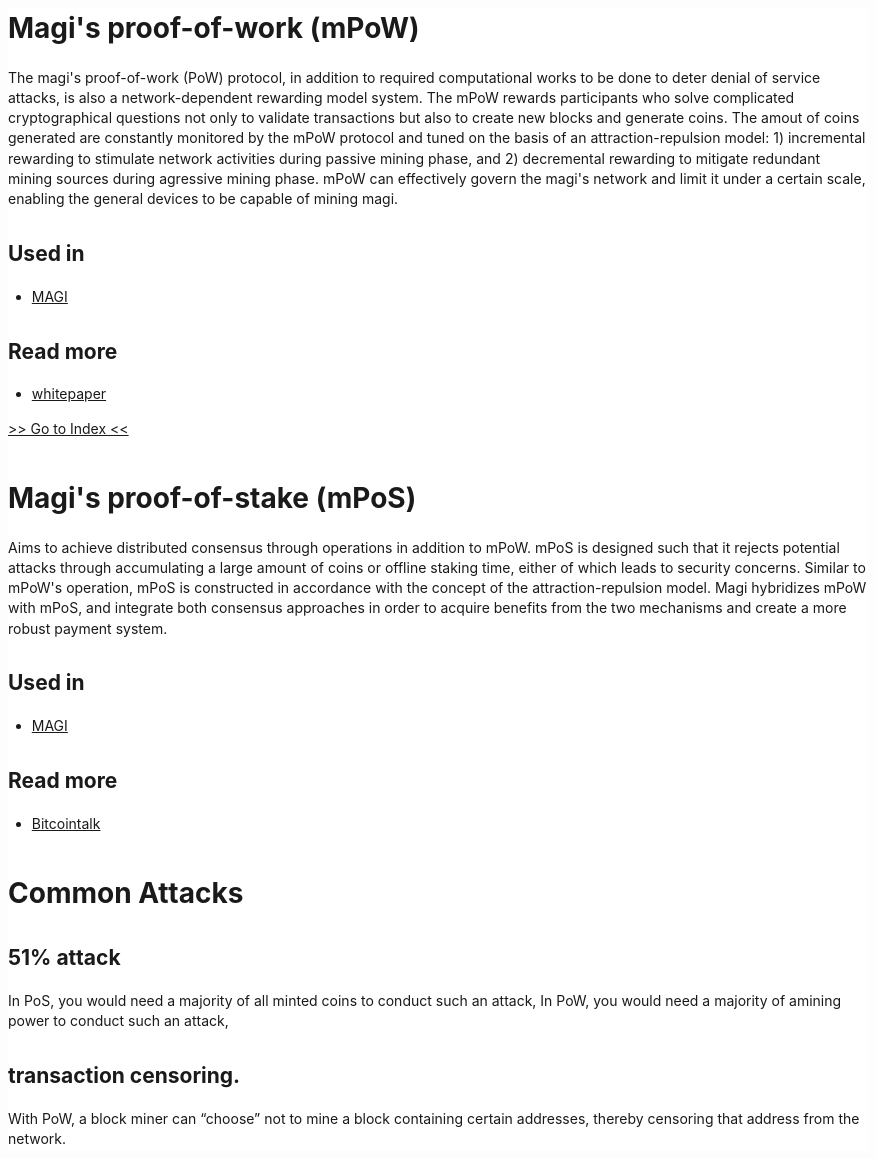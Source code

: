 # Magi's proof-of-work (mPoW)
 The magi's proof-of-work (PoW) protocol, in addition to required computational works to be done to deter denial of service attacks, is also a network-dependent rewarding model system. The mPoW rewards participants who solve complicated cryptographical questions not only to validate transactions but also to create new blocks and generate coins. The amout of coins generated are constantly monitored by the mPoW protocol and tuned on the basis of an attraction-repulsion model: 1) incremental rewarding to stimulate network activities during passive mining phase, and 2) decremental rewarding to mitigate redundant mining sources during agressive mining phase. mPoW can effectively govern the magi's network and limit it under a certain scale, enabling the general devices to be capable of mining magi.

## Used in
* [MAGI](https://www.m-core.org)
## Read more
* [whitepaper](https://arxiv.org/abs/1409.7948)

[>> Go to Index <<](#index)

# Magi's proof-of-stake (mPoS)
 Aims to achieve distributed consensus through operations in addition to mPoW. mPoS is designed such that it rejects potential attacks through accumulating a large amount of coins or offline staking time, either of which leads to security concerns. Similar to mPoW's operation, mPoS is constructed in accordance with the concept of the attraction-repulsion model. Magi hybridizes mPoW with mPoS, and integrate both consensus approaches in order to acquire benefits from the two mechanisms and create a more robust payment system.

## Used in
* [MAGI](https://www.m-core.org)
## Read more
* [Bitcointalk](https://bitcointalk.org/index.php?topic=735170.msg9991269#msg9991269)

# Common Attacks

## 51% attack
In PoS, you would need a majority of all minted coins to conduct such an attack,
In PoW, you would need a majority of amining power to conduct such an attack,


## transaction censoring. 
With PoW, a block miner can “choose” not to mine a block containing certain addresses, thereby censoring that address from the network. 
